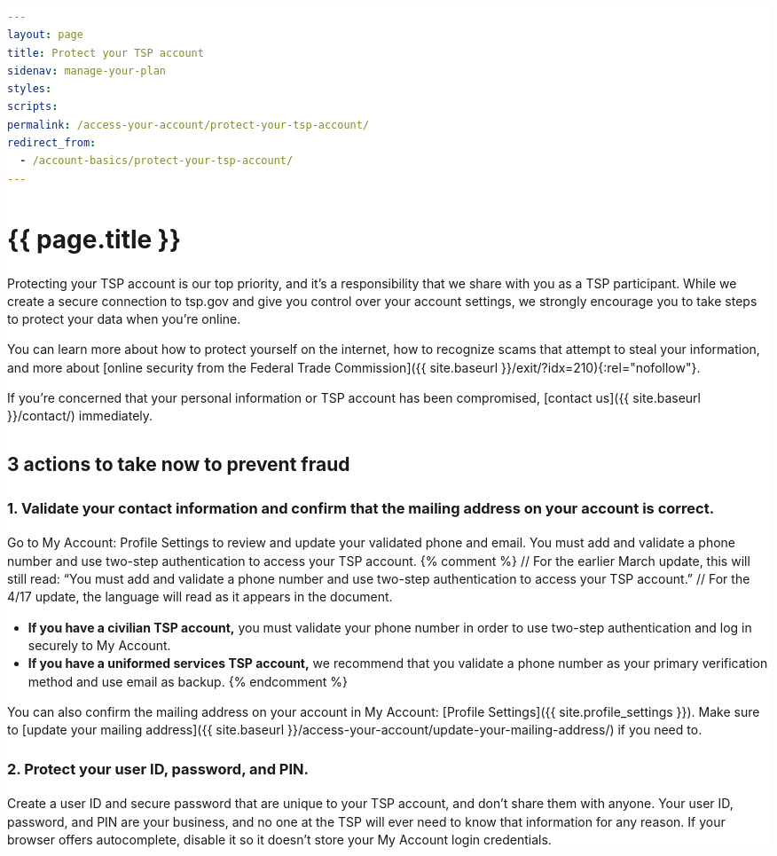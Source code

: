 ```yaml
---
layout: page
title: Protect your TSP account
sidenav: manage-your-plan
styles:
scripts:
permalink: /access-your-account/protect-your-tsp-account/
redirect_from:
  - /account-basics/protect-your-tsp-account/
---
```


# {{ page.title }}

Protecting your TSP account is our top priority, and it’s a responsibility that we share with you as a TSP participant. While we create a secure connection to tsp.gov and give you control over your account settings, we strongly encourage you to take steps to protect your data when you’re online.

You can learn more about how to protect yourself on the internet, how to recognize scams that attempt to steal your information, and more about [online security from the Federal Trade Commission]({{ site.baseurl }}/exit/?idx=210){:rel="nofollow"}.

If you’re concerned that your personal information or TSP account has been compromised, [contact us]({{ site.baseurl }}/contact/) immediately.

## 3 actions to take now to prevent fraud
### 1. Validate your contact information and confirm that the mailing address on your account is correct.

Go to My Account: Profile Settings to review and update your validated phone and email. You must add and validate a phone number and use two-step authentication to access your TSP account.
{% comment %}
// For the earlier March update, this will still read: “You must add and validate a phone number and use two-step authentication to access your TSP account.”
// For the 4/17 update, the language will read as it appears in the document.

- **If you have a civilian TSP account,** you must validate your phone number in order to use two-step authentication and log in securely to My Account.
- **If you have a uniformed services TSP account,** we recommend that you validate a phone number as your primary verification method and use email as backup.
{% endcomment %}

You can also confirm the mailing address on your account in My Account: [Profile Settings]({{ site.profile_settings }}). Make sure to [update your mailing address]({{ site.baseurl }}/access-your-account/update-your-mailing-address/) if you need to.

### 2. Protect your user ID, password, and PIN.
Create a user ID and secure password that are unique to your TSP account, and don’t share them with anyone. Your user ID, password, and PIN are your business, and no one at the TSP will ever need to know that information for any reason. If your browser offers autocomplete, disable it so it doesn’t store your My Account login credentials.
